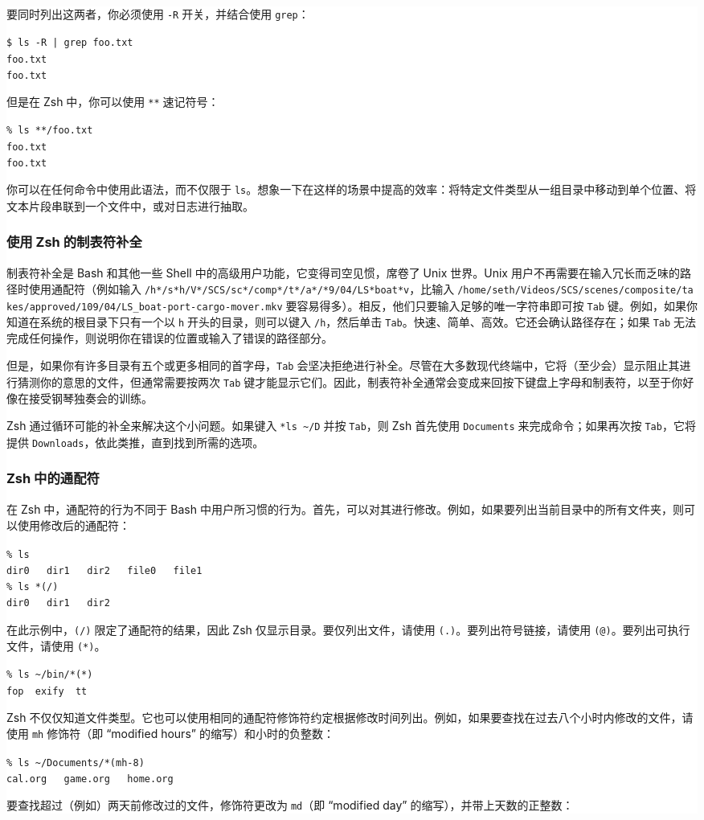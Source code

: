 要同时列出这两者，你必须使用 `-R` 开关，并结合使用 `grep`：

```
$ ls -R | grep foo.txt
foo.txt
foo.txt
```

但是在 Zsh 中，你可以使用 `**` 速记符号：

```
% ls **/foo.txt
foo.txt
foo.txt
```

你可以在任何命令中使用此语法，而不仅限于 `ls`。想象一下在这样的场景中提高的效率：将特定文件类型从一组目录中移动到单个位置、将文本片段串联到一个文件中，或对日志进行抽取。

### 使用 Zsh 的制表符补全

制表符补全是 Bash 和其他一些 Shell 中的高级用户功能，它变得司空见惯，席卷了 Unix 世界。Unix 用户不再需要在输入冗长而乏味的路径时使用通配符（例如输入 `/h*/s*h/V*/SCS/sc*/comp*/t*/a*/*9/04/LS*boat*v`，比输入 `/home/seth/Videos/SCS/scenes/composite/takes/approved/109/04/LS_boat-port-cargo-mover.mkv` 要容易得多）。相反，他们只要输入足够的唯一字符串即可按 `Tab` 键。例如，如果你知道在系统的根目录下只有一个以 `h` 开头的目录，则可以键入 `/h`，然后单击 `Tab`。快速、简单、高效。它还会确认路径存在；如果 `Tab` 无法完成任何操作，则说明你在错误的位置或输入了错误的路径部分。

但是，如果你有许多目录有五个或更多相同的首字母，`Tab` 会坚决拒绝进行补全。尽管在大多数现代终端中，它将（至少会）显示阻止其进行猜测你的意思的文件，但通常需要按两次 `Tab` 键才能显示它们。因此，制表符补全通常会变成来回按下键盘上字母和制表符，以至于你好像在接受钢琴独奏会的训练。

Zsh 通过循环可能的补全来解决这个小问题。如果键入 `*ls ~/D` 并按 `Tab`，则 Zsh 首先使用 `Documents` 来完成命令；如果再次按 `Tab`，它将提供 `Downloads`，依此类推，直到找到所需的选项。

### Zsh 中的通配符

在 Zsh 中，通配符的行为不同于 Bash 中用户所习惯的行为。首先，可以对其进行修改。例如，如果要列出当前目录中的所有文件夹，则可以使用修改后的通配符：

```
% ls
dir0   dir1   dir2   file0   file1
% ls *(/)
dir0   dir1   dir2
```

在此示例中，`(/)` 限定了通配符的结果，因此 Zsh 仅显示目录。要仅列出文件，请使用 `(.)`。要列出符号链接，请使用 `(@)`。要列出可执行文件，请使用 `(*)`。

```
% ls ~/bin/*(*)
fop  exify  tt
```

Zsh 不仅仅知道文件类型。它也可以使用相同的通配符修饰符约定根据修改时间列出。例如，如果要查找在过去八个小时内修改的文件，请使用 `mh` 修饰符（即 “modified hours” 的缩写）和小时的负整数：

```
% ls ~/Documents/*(mh-8)
cal.org   game.org   home.org
```

要查找超过（例如）两天前修改过的文件，修饰符更改为 `md`（即 “modified day” 的缩写），并带上天数的正整数：

